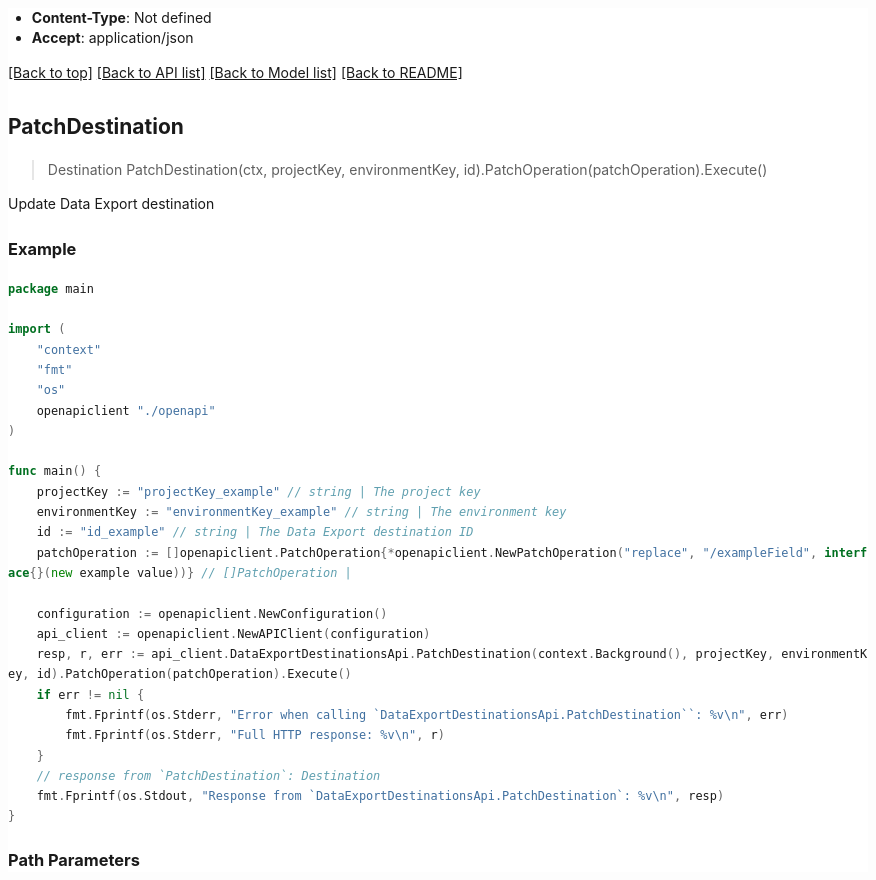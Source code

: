 - **Content-Type**: Not defined
- **Accept**: application/json

[[Back to top]](#) [[Back to API list]](../README.md#documentation-for-api-endpoints)
[[Back to Model list]](../README.md#documentation-for-models)
[[Back to README]](../README.md)


## PatchDestination

> Destination PatchDestination(ctx, projectKey, environmentKey, id).PatchOperation(patchOperation).Execute()

Update Data Export destination



### Example

```go
package main

import (
    "context"
    "fmt"
    "os"
    openapiclient "./openapi"
)

func main() {
    projectKey := "projectKey_example" // string | The project key
    environmentKey := "environmentKey_example" // string | The environment key
    id := "id_example" // string | The Data Export destination ID
    patchOperation := []openapiclient.PatchOperation{*openapiclient.NewPatchOperation("replace", "/exampleField", interface{}(new example value))} // []PatchOperation | 

    configuration := openapiclient.NewConfiguration()
    api_client := openapiclient.NewAPIClient(configuration)
    resp, r, err := api_client.DataExportDestinationsApi.PatchDestination(context.Background(), projectKey, environmentKey, id).PatchOperation(patchOperation).Execute()
    if err != nil {
        fmt.Fprintf(os.Stderr, "Error when calling `DataExportDestinationsApi.PatchDestination``: %v\n", err)
        fmt.Fprintf(os.Stderr, "Full HTTP response: %v\n", r)
    }
    // response from `PatchDestination`: Destination
    fmt.Fprintf(os.Stdout, "Response from `DataExportDestinationsApi.PatchDestination`: %v\n", resp)
}
```

### Path Parameters

